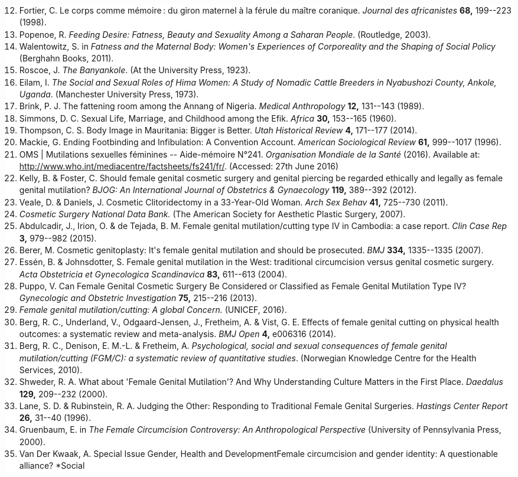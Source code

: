 12. Fortier, C. Le corps comme mémoire : du giron maternel à la férule
    du maître coranique. *Journal des africanistes* **68,** 199--223
    (1998).
13. Popenoe, R. *Feeding Desire: Fatness, Beauty and Sexuality Among a
    Saharan People*. (Routledge, 2003).
14. Walentowitz, S. in *Fatness and the Maternal Body: Women's
    Experiences of Corporeality and the Shaping of Social Policy*
    (Berghahn Books, 2011).
15. Roscoe, J. *The Banyankole*. (At the University Press, 1923).
16. Eilam, I. *The Social and Sexual Roles of Hima Women: A Study of
    Nomadic Cattle Breeders in Nyabushozi County, Ankole, Uganda*.
    (Manchester University Press, 1973).
17. Brink, P. J. The fattening room among the Annang of Nigeria.
    *Medical Anthropology* **12,** 131--143 (1989).
18. Simmons, D. C. Sexual Life, Marriage, and Childhood among the Efik.
    *Africa* **30,** 153--165 (1960).
19. Thompson, C. S. Body Image in Mauritania: Bigger is Better. *Utah
    Historical Review* **4,** 171--177 (2014).
20. Mackie, G. Ending Footbinding and Infibulation: A Convention
    Account. *American Sociological Review* **61,** 999--1017 (1996).
21. OMS \| Mutilations sexuelles féminines -- Aide-mémoire N°241.
    *Organisation Mondiale de la Santé* (2016). Available at:
    <http://www.who.int/mediacentre/factsheets/fs241/fr/>. (Accessed:
    27th June 2016)
22. Kelly, B. & Foster, C. Should female genital cosmetic surgery and
    genital piercing be regarded ethically and legally as female genital
    mutilation? *BJOG: An International Journal of Obstetrics &
    Gynaecology* **119,** 389--392 (2012).
23. Veale, D. & Daniels, J. Cosmetic Clitoridectomy in a 33-Year-Old
    Woman. *Arch Sex Behav* **41,** 725--730 (2011).
24. *Cosmetic Surgery National Data Bank.* (The American Society for
    Aesthetic Plastic Surgery, 2007).
25. Abdulcadir, J., Irion, O. & de Tejada, B. M. Female genital
    mutilation/cutting type IV in Cambodia: a case report. *Clin Case
    Rep* **3,** 979--982 (2015).
26. Berer, M. Cosmetic genitoplasty: It's female genital mutilation and
    should be prosecuted. *BMJ* **334,** 1335--1335 (2007).
27. Essén, B. & Johnsdotter, S. Female genital mutilation in the West:
    traditional circumcision versus genital cosmetic surgery. *Acta
    Obstetricia et Gynecologica Scandinavica* **83,** 611--613 (2004).
28. Puppo, V. Can Female Genital Cosmetic Surgery Be Considered or
    Classified as Female Genital Mutilation Type IV? *Gynecologic and
    Obstetric Investigation* **75,** 215--216 (2013).
29. *Female genital mutilation/cutting: A global Concern.* (UNICEF,
    2016).
30. Berg, R. C., Underland, V., Odgaard-Jensen, J., Fretheim, A. &
    Vist, G. E. Effects of female genital cutting on physical health
    outcomes: a systematic review and meta-analysis. *BMJ Open* **4,**
    e006316 (2014).
31. Berg, R. C., Denison, E. M.-L. & Fretheim, A. *Psychological, social
    and sexual consequences of female genital mutilation/cutting
    (FGM/C): a systematic review of quantitative studies*. (Norwegian
    Knowledge Centre for the Health Services, 2010).
32. Shweder, R. A. What about 'Female Genital Mutilation'? And Why
    Understanding Culture Matters in the First Place. *Daedalus*
    **129,** 209--232 (2000).
33. Lane, S. D. & Rubinstein, R. A. Judging the Other: Responding to
    Traditional Female Genital Surgeries. *Hastings Center Report*
    **26,** 31--40 (1996).
34. Gruenbaum, E. in *The Female Circumcision Controversy: An
    Anthropological Perspective* (University of Pennsylvania Press,
    2000).
35. Van Der Kwaak, A. Special Issue Gender, Health and DevelopmentFemale
    circumcision and gender identity: A questionable alliance? *Social
